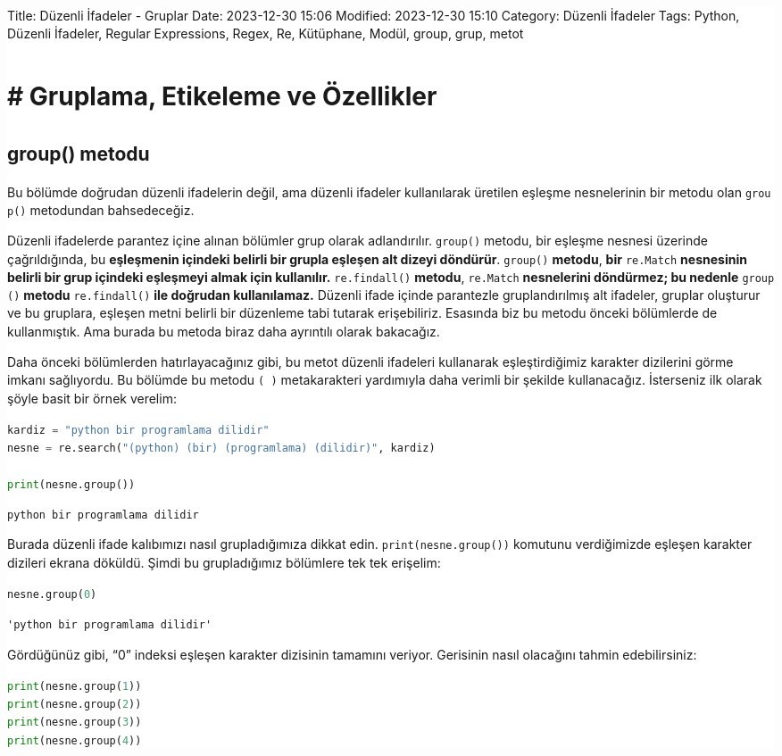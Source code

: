 Title: Düzenli İfadeler - Gruplar
Date: 2023-12-30 15:06
Modified: 2023-12-30 15:10
Category: Düzenli İfadeler
Tags: Python, Düzenli İfadeler, Regular Expressions, Regex, Re, Kütüphane, Modül, group, grup, metot

# # Gruplama, Etikeleme ve Özellikler

## group() metodu

Bu bölümde doğrudan düzenli ifadelerin değil, ama düzenli ifadeler kullanılarak üretilen eşleşme nesnelerinin bir metodu olan `group()` metodundan bahsedeceğiz. 

Düzenli ifadelerde parantez içine alınan bölümler grup olarak adlandırılır. `group()` metodu, bir eşleşme nesnesi üzerinde çağrıldığında, bu **eşleşmenin içindeki belirli bir grupla eşleşen alt dizeyi döndürür**.  `group()` **metodu**, **bir** `re.Match` **nesnesinin belirli bir grup içindeki eşleşmeyi almak için kullanılır.** `re.findall()` **metodu**, `re.Match` **nesnelerini döndürmez; bu nedenle** `group()` **metodu** `re.findall()` **ile doğrudan kullanılamaz.** Düzenli ifade  içinde parantezle gruplandırılmış alt ifadeler, gruplar oluşturur ve bu gruplara, eşleşen metni belirli bir düzenleme tabi tutarak erişebiliriz. Esasında biz bu metodu önceki bölümlerde de kullanmıştık. Ama burada bu metoda biraz daha ayrıntılı olarak bakacağız.

Daha önceki bölümlerden hatırlayacağınız gibi, bu metot düzenli ifadeleri kullanarak eşleştirdiğimiz karakter dizilerini görme imkanı sağlıyordu. Bu bölümde bu metodu `( )` metakarakteri yardımıyla daha verimli bir şekilde kullanacağız.  İsterseniz ilk olarak şöyle basit bir örnek verelim:

```python
kardiz = "python bir programlama dilidir"
nesne = re.search("(python) (bir) (programlama) (dilidir)", kardiz)

print(nesne.group())
```

    python bir programlama dilidir

Burada düzenli ifade kalıbımızı nasıl grupladığımıza dikkat edin. `print(nesne.group())` komutunu verdiğimizde eşleşen karakter dizileri ekrana döküldü. Şimdi bu grupladığımız bölümlere tek tek erişelim:

```python
nesne.group(0)
```

    'python bir programlama dilidir'

Gördüğünüz gibi, “0” indeksi eşleşen karakter dizisinin tamamını veriyor. Gerisinin nasıl olacağını tahmin edebilirsiniz:

```python
print(nesne.group(1))
print(nesne.group(2))
print(nesne.group(3))
print(nesne.group(4))
```
